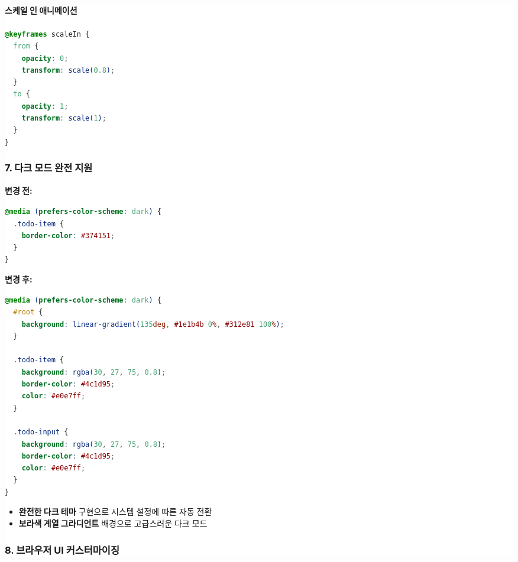 #### 스케일 인 애니메이션

```css
@keyframes scaleIn {
  from {
    opacity: 0;
    transform: scale(0.8);
  }
  to {
    opacity: 1;
    transform: scale(1);
  }
}
```

### 7. 다크 모드 완전 지원

**변경 전:**

```css
@media (prefers-color-scheme: dark) {
  .todo-item {
    border-color: #374151;
  }
}
```

**변경 후:**

```css
@media (prefers-color-scheme: dark) {
  #root {
    background: linear-gradient(135deg, #1e1b4b 0%, #312e81 100%);
  }

  .todo-item {
    background: rgba(30, 27, 75, 0.8);
    border-color: #4c1d95;
    color: #e0e7ff;
  }

  .todo-input {
    background: rgba(30, 27, 75, 0.8);
    border-color: #4c1d95;
    color: #e0e7ff;
  }
}
```

- **완전한 다크 테마** 구현으로 시스템 설정에 따른 자동 전환
- **보라색 계열 그라디언트** 배경으로 고급스러운 다크 모드

### 8. 브라우저 UI 커스터마이징
